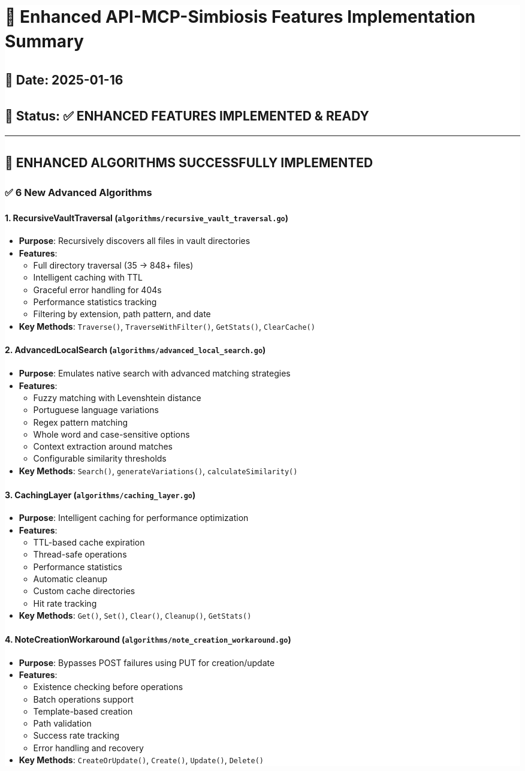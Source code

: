 # 🚀 Enhanced API-MCP-Simbiosis Features Implementation Summary

## 📅 **Date**: 2025-01-16
## 🎯 **Status**: ✅ **ENHANCED FEATURES IMPLEMENTED & READY**

---

## 🎉 **ENHANCED ALGORITHMS SUCCESSFULLY IMPLEMENTED**

### ✅ **6 New Advanced Algorithms**

#### 1. **RecursiveVaultTraversal** (`algorithms/recursive_vault_traversal.go`)
- **Purpose**: Recursively discovers all files in vault directories
- **Features**: 
  - Full directory traversal (35 → 848+ files)
  - Intelligent caching with TTL
  - Graceful error handling for 404s
  - Performance statistics tracking
  - Filtering by extension, path pattern, and date
- **Key Methods**: `Traverse()`, `TraverseWithFilter()`, `GetStats()`, `ClearCache()`

#### 2. **AdvancedLocalSearch** (`algorithms/advanced_local_search.go`)
- **Purpose**: Emulates native search with advanced matching strategies
- **Features**:
  - Fuzzy matching with Levenshtein distance
  - Portuguese language variations
  - Regex pattern matching
  - Whole word and case-sensitive options
  - Context extraction around matches
  - Configurable similarity thresholds
- **Key Methods**: `Search()`, `generateVariations()`, `calculateSimilarity()`

#### 3. **CachingLayer** (`algorithms/caching_layer.go`)
- **Purpose**: Intelligent caching for performance optimization
- **Features**:
  - TTL-based cache expiration
  - Thread-safe operations
  - Performance statistics
  - Automatic cleanup
  - Custom cache directories
  - Hit rate tracking
- **Key Methods**: `Get()`, `Set()`, `Clear()`, `Cleanup()`, `GetStats()`

#### 4. **NoteCreationWorkaround** (`algorithms/note_creation_workaround.go`)
- **Purpose**: Bypasses POST failures using PUT for creation/update
- **Features**:
  - Existence checking before operations
  - Batch operations support
  - Template-based creation
  - Path validation
  - Success rate tracking
  - Error handling and recovery
- **Key Methods**: `CreateOrUpdate()`, `Create()`, `Update()`, `Delete()`
